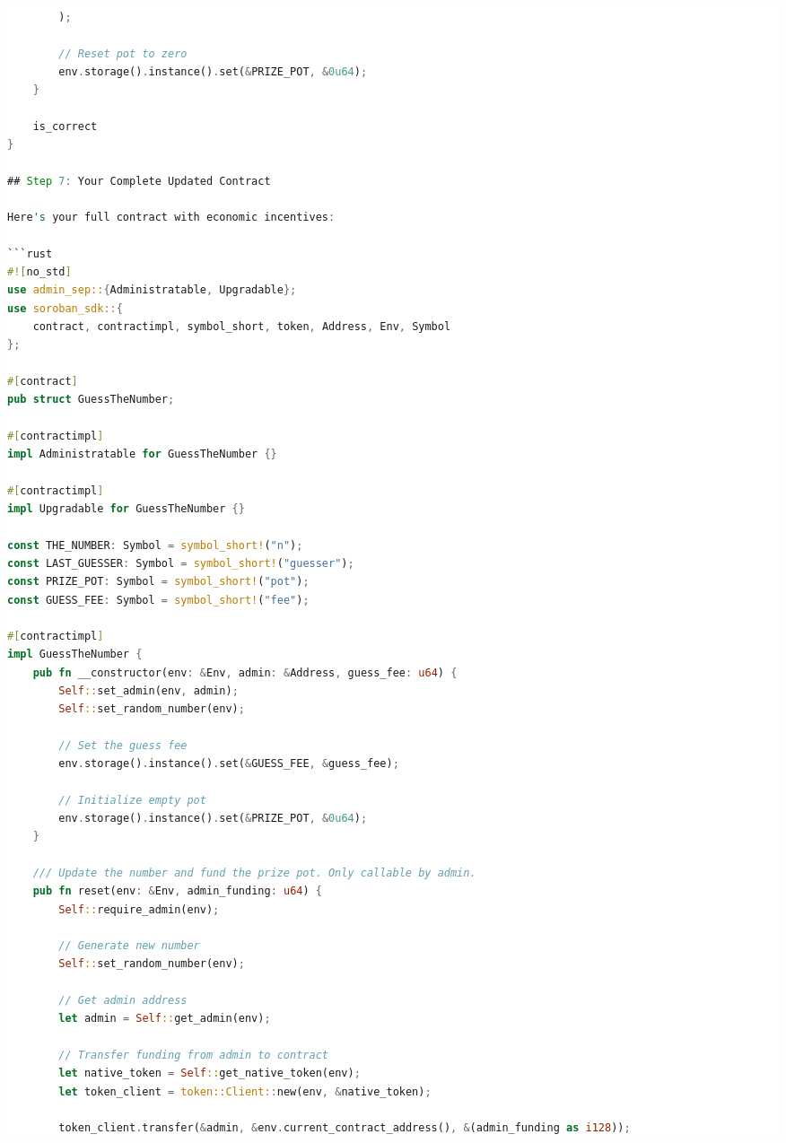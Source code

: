 ````rust
        );

        // Reset pot to zero
        env.storage().instance().set(&PRIZE_POT, &0u64);
    }

    is_correct
}

## Step 7: Your Complete Updated Contract

Here's your full contract with economic incentives:

```rust
#![no_std]
use admin_sep::{Administratable, Upgradable};
use soroban_sdk::{
    contract, contractimpl, symbol_short, token, Address, Env, Symbol
};

#[contract]
pub struct GuessTheNumber;

#[contractimpl]
impl Administratable for GuessTheNumber {}

#[contractimpl]
impl Upgradable for GuessTheNumber {}

const THE_NUMBER: Symbol = symbol_short!("n");
const LAST_GUESSER: Symbol = symbol_short!("guesser");
const PRIZE_POT: Symbol = symbol_short!("pot");
const GUESS_FEE: Symbol = symbol_short!("fee");

#[contractimpl]
impl GuessTheNumber {
    pub fn __constructor(env: &Env, admin: &Address, guess_fee: u64) {
        Self::set_admin(env, admin);
        Self::set_random_number(env);

        // Set the guess fee
        env.storage().instance().set(&GUESS_FEE, &guess_fee);

        // Initialize empty pot
        env.storage().instance().set(&PRIZE_POT, &0u64);
    }

    /// Update the number and fund the prize pot. Only callable by admin.
    pub fn reset(env: &Env, admin_funding: u64) {
        Self::require_admin(env);

        // Generate new number
        Self::set_random_number(env);

        // Get admin address
        let admin = Self::get_admin(env);

        // Transfer funding from admin to contract
        let native_token = Self::get_native_token(env);
        let token_client = token::Client::new(env, &native_token);

        token_client.transfer(&admin, &env.current_contract_address(), &(admin_funding as i128));

````